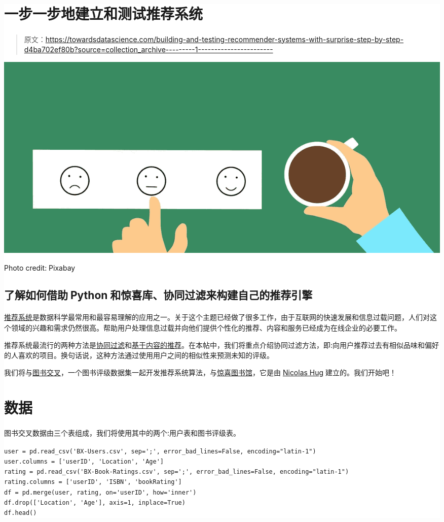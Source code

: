 # 一步一步地建立和测试推荐系统

> 原文：<https://towardsdatascience.com/building-and-testing-recommender-systems-with-surprise-step-by-step-d4ba702ef80b?source=collection_archive---------1----------------------->

![](img/71893eb8c94611dd1f95adda807b7769.png)

Photo credit: Pixabay

## 了解如何借助 Python 和惊喜库、协同过滤来构建自己的推荐引擎

[推荐系统](https://en.wikipedia.org/wiki/Recommender_system)是数据科学最常用和最容易理解的应用之一。关于这个主题已经做了很多工作，由于互联网的快速发展和信息过载问题，人们对这个领域的兴趣和需求仍然很高。帮助用户处理信息过载并向他们提供个性化的推荐、内容和服务已经成为在线企业的必要工作。

推荐系统最流行的两种方法是[协同过滤](https://en.wikipedia.org/wiki/Collaborative_filtering)和[基于内容的推荐](https://www.analyticsvidhya.com/blog/2015/08/beginners-guide-learn-content-based-recommender-systems/)。在本帖中，我们将重点介绍协同过滤方法，即:向用户推荐过去有相似品味和偏好的人喜欢的项目。换句话说，这种方法通过使用用户之间的相似性来预测未知的评级。

我们将与[图书交叉](http://www2.informatik.uni-freiburg.de/~cziegler/BX/)，一个图书评级数据集一起开发推荐系统算法，与[惊喜图书馆](http://surpriselib.com/)，它是由 [Nicolas Hug](http://nicolas-hug.com/) 建立的。我们开始吧！

# 数据

图书交叉数据由三个表组成，我们将使用其中的两个:用户表和图书评级表。

```
user = pd.read_csv('BX-Users.csv', sep=';', error_bad_lines=False, encoding="latin-1")
user.columns = ['userID', 'Location', 'Age']
rating = pd.read_csv('BX-Book-Ratings.csv', sep=';', error_bad_lines=False, encoding="latin-1")
rating.columns = ['userID', 'ISBN', 'bookRating']
df = pd.merge(user, rating, on='userID', how='inner')
df.drop(['Location', 'Age'], axis=1, inplace=True)
df.head()
```
